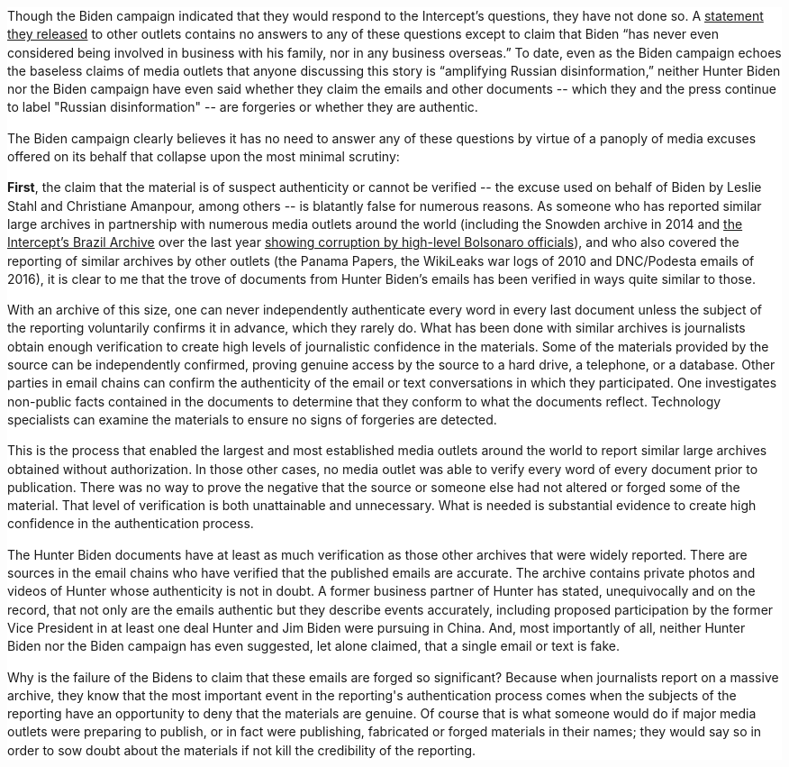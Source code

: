 Though the Biden campaign indicated that they would respond to the Intercept’s questions, they have not done so. A [statement they released](https://twitter.com/jeffmason1/status/1319436702042161157?s=21) to other outlets contains no answers to any of these questions except to claim that Biden “has never even considered being involved in business with his family, nor in any business overseas.” To date, even as the Biden campaign echoes the baseless claims of media outlets that anyone discussing this story is “amplifying Russian disinformation,” neither Hunter Biden nor the Biden campaign have even said whether they claim the emails and other documents -- which they and the press continue to label "Russian disinformation" -- are forgeries or whether they are authentic.

The Biden campaign clearly believes it has no need to answer any of these questions by virtue of a panoply of media excuses offered on its behalf that collapse upon the most minimal scrutiny:

**First**, the claim that the material is of suspect authenticity or cannot be verified -- the excuse used on behalf of Biden by Leslie Stahl and Christiane Amanpour, among others -- is blatantly false for numerous reasons. As someone who has reported similar large archives in partnership with numerous media outlets around the world (including the Snowden archive in 2014 and [the Intercept’s Brazil Archive](https://theintercept.com/series/secret-brazil-archive/) over the last year [showing corruption by high-level Bolsonaro officials](https://apnews.com/0e998ebedbd64f6d868a3fa570ed1f6c)), and who also covered the reporting of similar archives by other outlets (the Panama Papers, the WikiLeaks war logs of 2010 and DNC/Podesta emails of 2016), it is clear to me that the trove of documents from Hunter Biden’s emails has been verified in ways quite similar to those.

With an archive of this size, one can never independently authenticate every word in every last document unless the subject of the reporting voluntarily confirms it in advance, which they rarely do. What has been done with similar archives is journalists obtain enough verification to create high levels of journalistic confidence in the materials. Some of the materials provided by the source can be independently confirmed, proving genuine access by the source to a hard drive, a telephone, or a database. Other parties in email chains can confirm the authenticity of the email or text conversations in which they participated. One investigates non-public facts contained in the documents to determine that they conform to what the documents reflect. Technology specialists can examine the materials to ensure no signs of forgeries are detected.

This is the process that enabled the largest and most established media outlets around the world to report similar large archives obtained without authorization. In those other cases, no media outlet was able to verify every word of every document prior to publication. There was no way to prove the negative that the source or someone else had not altered or forged some of the material. That level of verification is both unattainable and unnecessary. What is needed is substantial evidence to create high confidence in the authentication process.

The Hunter Biden documents have at least as much verification as those other archives that were widely reported. There are sources in the email chains who have verified that the published emails are accurate. The archive contains private photos and videos of Hunter whose authenticity is not in doubt. A former business partner of Hunter has stated, unequivocally and on the record, that not only are the emails authentic but they describe events accurately, including proposed participation by the former Vice President in at least one deal Hunter and Jim Biden were pursuing in China. And, most importantly of all, neither Hunter Biden nor the Biden campaign has even suggested, let alone claimed, that a single email or text is fake.

Why is the failure of the Bidens to claim that these emails are forged so significant? Because when journalists report on a massive archive, they know that the most important event in the reporting's authentication process comes when the subjects of the reporting have an opportunity to deny that the materials are genuine. Of course that is what someone would do if major media outlets were preparing to publish, or in fact were publishing, fabricated or forged materials in their names; they would say so in order to sow doubt about the materials if not kill the credibility of the reporting.
